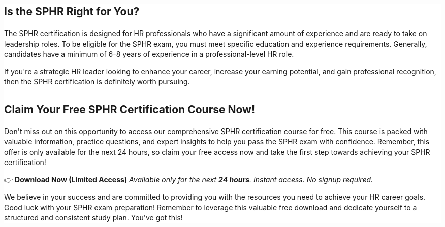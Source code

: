 ## Is the SPHR Right for You?

The SPHR certification is designed for HR professionals who have a significant amount of experience and are ready to take on leadership roles. To be eligible for the SPHR exam, you must meet specific education and experience requirements. Generally, candidates have a minimum of 6-8 years of experience in a professional-level HR role.

If you're a strategic HR leader looking to enhance your career, increase your earning potential, and gain professional recognition, then the SPHR certification is definitely worth pursuing.

## Claim Your Free SPHR Certification Course Now!

Don't miss out on this opportunity to access our comprehensive SPHR certification course for free. This course is packed with valuable information, practice questions, and expert insights to help you pass the SPHR exam with confidence. Remember, this offer is only available for the next 24 hours, so claim your free access now and take the first step towards achieving your SPHR certification!

👉 [**Download Now (Limited Access)**](https://udemywork.com/sphr-certification-courses)
_Available only for the next **24 hours**. Instant access. No signup required._

We believe in your success and are committed to providing you with the resources you need to achieve your HR career goals. Good luck with your SPHR exam preparation! Remember to leverage this valuable free download and dedicate yourself to a structured and consistent study plan. You've got this!

